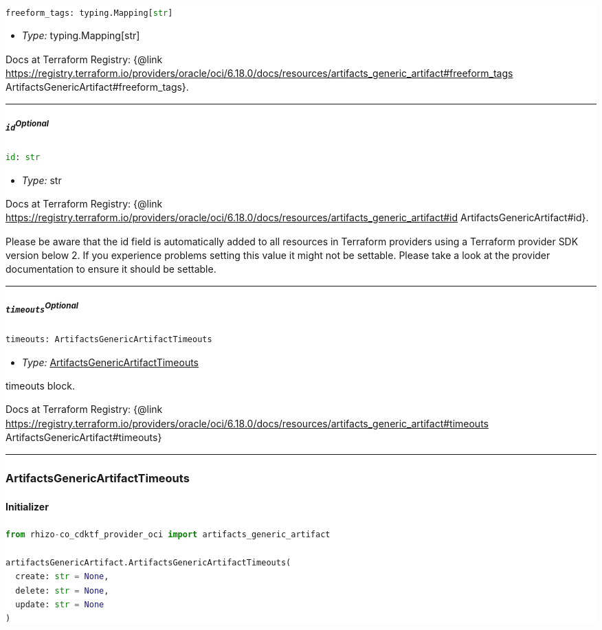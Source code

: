 ```python
freeform_tags: typing.Mapping[str]
```

- *Type:* typing.Mapping[str]

Docs at Terraform Registry: {@link https://registry.terraform.io/providers/oracle/oci/6.18.0/docs/resources/artifacts_generic_artifact#freeform_tags ArtifactsGenericArtifact#freeform_tags}.

---

##### `id`<sup>Optional</sup> <a name="id" id="rhizo-co-terraform-provider-oci.artifactsGenericArtifact.ArtifactsGenericArtifactConfig.property.id"></a>

```python
id: str
```

- *Type:* str

Docs at Terraform Registry: {@link https://registry.terraform.io/providers/oracle/oci/6.18.0/docs/resources/artifacts_generic_artifact#id ArtifactsGenericArtifact#id}.

Please be aware that the id field is automatically added to all resources in Terraform providers using a Terraform provider SDK version below 2.
If you experience problems setting this value it might not be settable. Please take a look at the provider documentation to ensure it should be settable.

---

##### `timeouts`<sup>Optional</sup> <a name="timeouts" id="rhizo-co-terraform-provider-oci.artifactsGenericArtifact.ArtifactsGenericArtifactConfig.property.timeouts"></a>

```python
timeouts: ArtifactsGenericArtifactTimeouts
```

- *Type:* <a href="#rhizo-co-terraform-provider-oci.artifactsGenericArtifact.ArtifactsGenericArtifactTimeouts">ArtifactsGenericArtifactTimeouts</a>

timeouts block.

Docs at Terraform Registry: {@link https://registry.terraform.io/providers/oracle/oci/6.18.0/docs/resources/artifacts_generic_artifact#timeouts ArtifactsGenericArtifact#timeouts}

---

### ArtifactsGenericArtifactTimeouts <a name="ArtifactsGenericArtifactTimeouts" id="rhizo-co-terraform-provider-oci.artifactsGenericArtifact.ArtifactsGenericArtifactTimeouts"></a>

#### Initializer <a name="Initializer" id="rhizo-co-terraform-provider-oci.artifactsGenericArtifact.ArtifactsGenericArtifactTimeouts.Initializer"></a>

```python
from rhizo-co_cdktf_provider_oci import artifacts_generic_artifact

artifactsGenericArtifact.ArtifactsGenericArtifactTimeouts(
  create: str = None,
  delete: str = None,
  update: str = None
)
```
